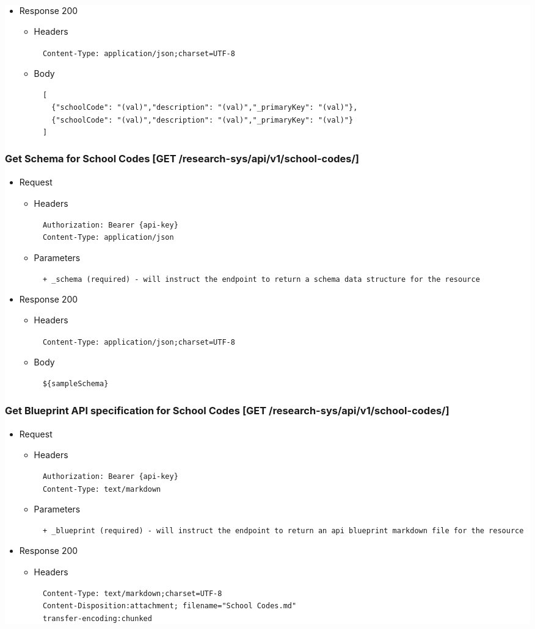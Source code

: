 
+ Response 200
    + Headers

            Content-Type: application/json;charset=UTF-8

    + Body
    
            [
              {"schoolCode": "(val)","description": "(val)","_primaryKey": "(val)"},
              {"schoolCode": "(val)","description": "(val)","_primaryKey": "(val)"}
            ]
			
### Get Schema for School Codes [GET /research-sys/api/v1/school-codes/]
	 
+ Request

    + Headers

            Authorization: Bearer {api-key}
            Content-Type: application/json
    
    + Parameters

            + _schema (required) - will instruct the endpoint to return a schema data structure for the resource

+ Response 200
    + Headers

            Content-Type: application/json;charset=UTF-8

    + Body
    
            ${sampleSchema}
		
### Get Blueprint API specification for School Codes [GET /research-sys/api/v1/school-codes/]
	 
+ Request

    + Headers

            Authorization: Bearer {api-key}
            Content-Type: text/markdown
    
    + Parameters
    
            + _blueprint (required) - will instruct the endpoint to return an api blueprint markdown file for the resource

+ Response 200
    + Headers

            Content-Type: text/markdown;charset=UTF-8
            Content-Disposition:attachment; filename="School Codes.md"
            transfer-encoding:chunked


